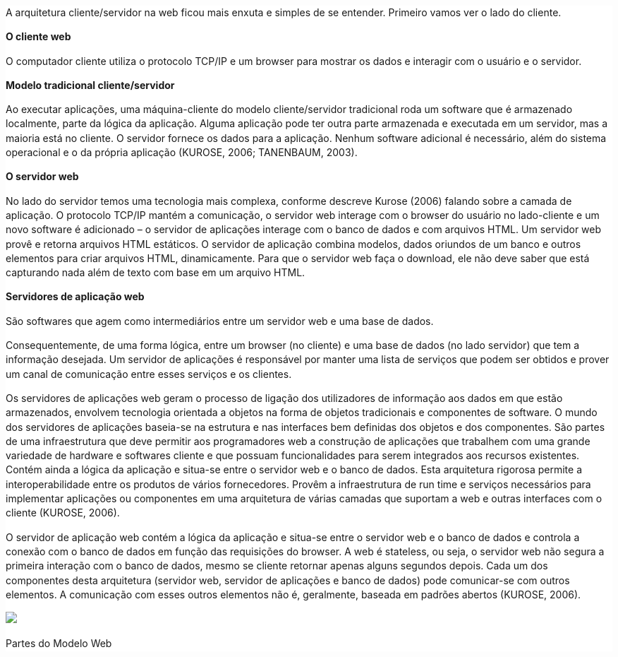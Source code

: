 A arquitetura cliente/servidor na web ficou mais enxuta e simples de se entender. Primeiro vamos ver o lado do cliente.

**O cliente web**

O computador cliente utiliza o protocolo TCP/IP e um browser para mostrar os dados e interagir com o usuário e o servidor.

**Modelo tradicional cliente/servidor**

Ao executar aplicações, uma máquina-cliente do modelo cliente/servidor tradicional roda um software que é armazenado localmente, parte da lógica da aplicação. Alguma aplicação pode ter outra parte armazenada e executada em um servidor, mas a maioria está no cliente. O servidor fornece os dados para a aplicação. Nenhum software adicional é necessário, além do sistema operacional e o da própria aplicação (KUROSE, 2006; TANENBAUM, 2003).

**O servidor web**

No lado do servidor temos uma tecnologia mais complexa, conforme descreve Kurose (2006) falando sobre a camada de aplicação. O protocolo TCP/IP mantém a comunicação, o servidor web interage com o browser do usuário no lado-cliente e um novo software é adicionado – o servidor de aplicações interage com o banco de dados e com arquivos HTML. Um servidor web provê e retorna arquivos HTML estáticos. O servidor de aplicação combina modelos, dados oriundos de um banco e outros elementos para criar arquivos HTML, dinamicamente. Para que o servidor web faça o download, ele não deve saber que está capturando nada além de texto com base em um arquivo HTML.

**Servidores de aplicação web**

São softwares que agem como intermediários entre um servidor web e uma base de dados.

Consequentemente, de uma forma lógica, entre um browser (no cliente) e uma base de dados (no lado servidor) que tem a informação desejada. Um servidor de aplicações é responsável por manter uma lista de serviços que podem ser obtidos e prover um canal de comunicação entre esses serviços e os clientes.

Os servidores de aplicações web geram o processo de ligação dos utilizadores de informação aos dados em que estão armazenados, envolvem tecnologia orientada a objetos na forma de objetos tradicionais e componentes de software. O mundo dos servidores de aplicações baseia-se na estrutura e nas interfaces bem definidas dos objetos e dos componentes. São partes de uma infraestrutura que deve permitir aos programadores web a construção de aplicações que trabalhem com uma grande variedade de hardware e softwares cliente e que possuam funcionalidades para serem integrados aos recursos existentes. Contém ainda a lógica da aplicação e situa-se entre o servidor web e o banco de dados. Esta arquitetura rigorosa permite a interoperabilidade entre os produtos de vários fornecedores. Provêm a infraestrutura de run time e serviços necessários para implementar aplicações ou componentes em uma arquitetura de várias camadas que suportam a web e outras interfaces com o cliente (KUROSE, 2006).

O servidor de aplicação web contém a lógica da aplicação e situa-se entre o servidor web e o banco de dados e controla a conexão com o banco de dados em função das requisições do browser. A web é stateless, ou seja, o servidor web não segura a primeira interação com o banco de dados, mesmo se cliente retornar apenas alguns segundos depois. Cada um dos componentes desta arquitetura (servidor web, servidor de aplicações e banco de dados) pode comunicar-se com outros elementos. A comunicação com esses outros elementos não é, geralmente, baseada em padrões abertos (KUROSE, 2006).

[![](https://img.uninove.br/static/0/0/0/0/0/0/0/3/4/7/5/347536/26755.png)](https://img.uninove.br/static/0/0/0/0/0/0/0/3/4/7/5/347536/26755.png)

Partes do Modelo Web
